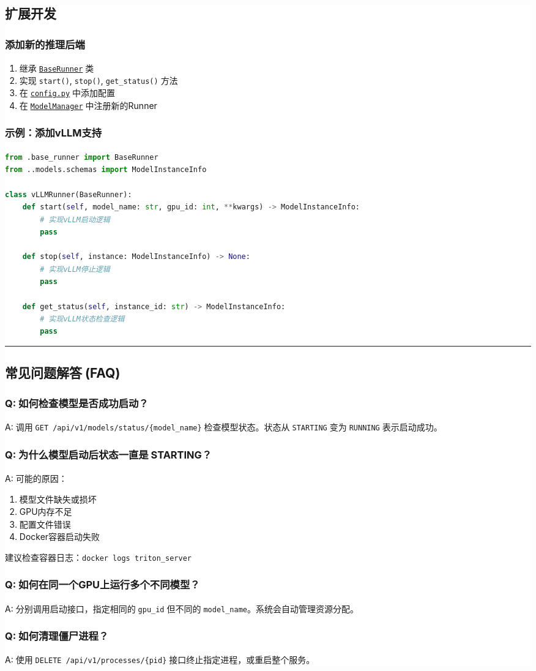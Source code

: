 ## 扩展开发

### 添加新的推理后端

1. 继承 [`BaseRunner`](model_inference_client/runners/base_runner.py) 类
2. 实现 `start()`, `stop()`, `get_status()` 方法
3. 在 [`config.py`](model_inference_client/config.py) 中添加配置
4. 在 [`ModelManager`](model_inference_client/services/model_manager.py) 中注册新的Runner

### 示例：添加vLLM支持

```python
from .base_runner import BaseRunner
from ..models.schemas import ModelInstanceInfo

class vLLMRunner(BaseRunner):
    def start(self, model_name: str, gpu_id: int, **kwargs) -> ModelInstanceInfo:
        # 实现vLLM启动逻辑
        pass
    
    def stop(self, instance: ModelInstanceInfo) -> None:
        # 实现vLLM停止逻辑
        pass
    
    def get_status(self, instance_id: str) -> ModelInstanceInfo:
        # 实现vLLM状态检查逻辑
        pass
```

---

## 常见问题解答 (FAQ)

### Q: 如何检查模型是否成功启动？
A: 调用 `GET /api/v1/models/status/{model_name}` 检查模型状态。状态从 `STARTING` 变为 `RUNNING` 表示启动成功。

### Q: 为什么模型启动后状态一直是 STARTING？
A: 可能的原因：
1. 模型文件缺失或损坏
2. GPU内存不足
3. 配置文件错误
4. Docker容器启动失败

建议检查容器日志：`docker logs triton_server`

### Q: 如何在同一个GPU上运行多个不同模型？
A: 分别调用启动接口，指定相同的 `gpu_id` 但不同的 `model_name`。系统会自动管理资源分配。

### Q: 如何清理僵尸进程？
A: 使用 `DELETE /api/v1/processes/{pid}` 接口终止指定进程，或重启整个服务。
